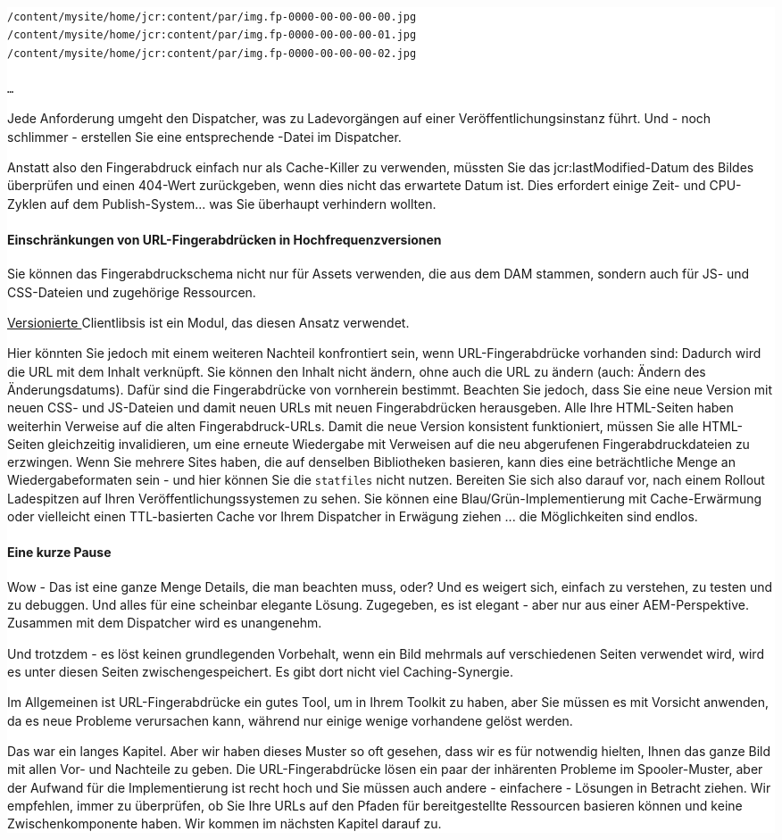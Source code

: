 ```
/content/mysite/home/jcr:content/par/img.fp-0000-00-00-00-00.jpg
/content/mysite/home/jcr:content/par/img.fp-0000-00-00-00-01.jpg
/content/mysite/home/jcr:content/par/img.fp-0000-00-00-00-02.jpg

…
```

Jede Anforderung umgeht den Dispatcher, was zu Ladevorgängen auf einer Veröffentlichungsinstanz führt. Und - noch schlimmer - erstellen Sie eine entsprechende -Datei im Dispatcher.

Anstatt also den Fingerabdruck einfach nur als Cache-Killer zu verwenden, müssten Sie das jcr:lastModified-Datum des Bildes überprüfen und einen 404-Wert zurückgeben, wenn dies nicht das erwartete Datum ist. Dies erfordert einige Zeit- und CPU-Zyklen auf dem Publish-System... was Sie überhaupt verhindern wollten.

#### Einschränkungen von URL-Fingerabdrücken in Hochfrequenzversionen

Sie können das Fingerabdruckschema nicht nur für Assets verwenden, die aus dem DAM stammen, sondern auch für JS- und CSS-Dateien und zugehörige Ressourcen.

[Versionierte ](https://adobe-consulting-services.github.io/acs-aem-commons/features/versioned-clientlibs/index.html) Clientlibsis ist ein Modul, das diesen Ansatz verwendet.

Hier könnten Sie jedoch mit einem weiteren Nachteil konfrontiert sein, wenn URL-Fingerabdrücke vorhanden sind: Dadurch wird die URL mit dem Inhalt verknüpft. Sie können den Inhalt nicht ändern, ohne auch die URL zu ändern (auch: Ändern des Änderungsdatums). Dafür sind die Fingerabdrücke von vornherein bestimmt. Beachten Sie jedoch, dass Sie eine neue Version mit neuen CSS- und JS-Dateien und damit neuen URLs mit neuen Fingerabdrücken herausgeben. Alle Ihre HTML-Seiten haben weiterhin Verweise auf die alten Fingerabdruck-URLs. Damit die neue Version konsistent funktioniert, müssen Sie alle HTML-Seiten gleichzeitig invalidieren, um eine erneute Wiedergabe mit Verweisen auf die neu abgerufenen Fingerabdruckdateien zu erzwingen. Wenn Sie mehrere Sites haben, die auf denselben Bibliotheken basieren, kann dies eine beträchtliche Menge an Wiedergabeformaten sein - und hier können Sie die `statfiles` nicht nutzen. Bereiten Sie sich also darauf vor, nach einem Rollout Ladespitzen auf Ihren Veröffentlichungssystemen zu sehen. Sie können eine Blau/Grün-Implementierung mit Cache-Erwärmung oder vielleicht einen TTL-basierten Cache vor Ihrem Dispatcher in Erwägung ziehen ... die Möglichkeiten sind endlos.

#### Eine kurze Pause

Wow - Das ist eine ganze Menge Details, die man beachten muss, oder? Und es weigert sich, einfach zu verstehen, zu testen und zu debuggen. Und alles für eine scheinbar elegante Lösung. Zugegeben, es ist elegant - aber nur aus einer AEM-Perspektive. Zusammen mit dem Dispatcher wird es unangenehm.

Und trotzdem - es löst keinen grundlegenden Vorbehalt, wenn ein Bild mehrmals auf verschiedenen Seiten verwendet wird, wird es unter diesen Seiten zwischengespeichert. Es gibt dort nicht viel Caching-Synergie.

Im Allgemeinen ist URL-Fingerabdrücke ein gutes Tool, um in Ihrem Toolkit zu haben, aber Sie müssen es mit Vorsicht anwenden, da es neue Probleme verursachen kann, während nur einige wenige vorhandene gelöst werden.

Das war ein langes Kapitel. Aber wir haben dieses Muster so oft gesehen, dass wir es für notwendig hielten, Ihnen das ganze Bild mit allen Vor- und Nachteile zu geben. Die URL-Fingerabdrücke lösen ein paar der inhärenten Probleme im Spooler-Muster, aber der Aufwand für die Implementierung ist recht hoch und Sie müssen auch andere - einfachere - Lösungen in Betracht ziehen. Wir empfehlen, immer zu überprüfen, ob Sie Ihre URLs auf den Pfaden für bereitgestellte Ressourcen basieren können und keine Zwischenkomponente haben. Wir kommen im nächsten Kapitel darauf zu.
